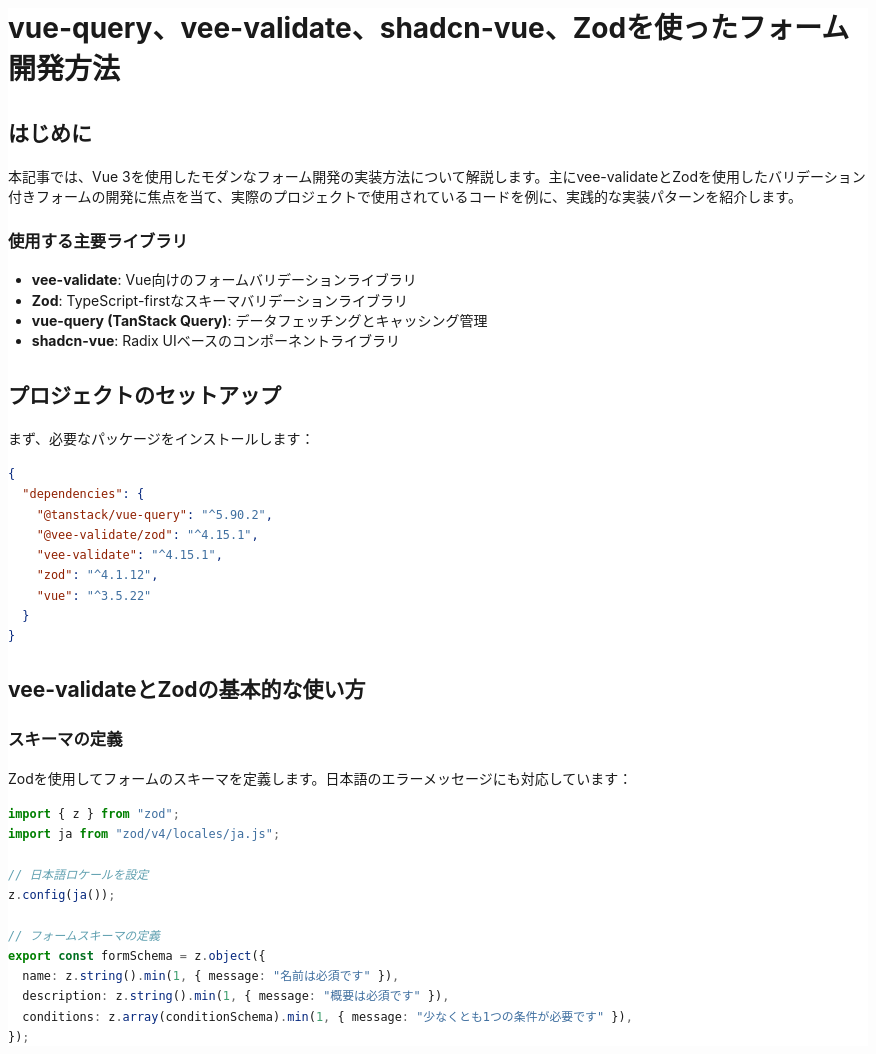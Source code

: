 # vue-query、vee-validate、shadcn-vue、Zodを使ったフォーム開発方法

## はじめに

本記事では、Vue 3を使用したモダンなフォーム開発の実装方法について解説します。主にvee-validateとZodを使用したバリデーション付きフォームの開発に焦点を当て、実際のプロジェクトで使用されているコードを例に、実践的な実装パターンを紹介します。

### 使用する主要ライブラリ

- **vee-validate**: Vue向けのフォームバリデーションライブラリ
- **Zod**: TypeScript-firstなスキーマバリデーションライブラリ
- **vue-query (TanStack Query)**: データフェッチングとキャッシング管理
- **shadcn-vue**: Radix UIベースのコンポーネントライブラリ

## プロジェクトのセットアップ

まず、必要なパッケージをインストールします：

```json
{
  "dependencies": {
    "@tanstack/vue-query": "^5.90.2",
    "@vee-validate/zod": "^4.15.1",
    "vee-validate": "^4.15.1",
    "zod": "^4.1.12",
    "vue": "^3.5.22"
  }
}
```

## vee-validateとZodの基本的な使い方

### スキーマの定義

Zodを使用してフォームのスキーマを定義します。日本語のエラーメッセージにも対応しています：

```typescript
import { z } from "zod";
import ja from "zod/v4/locales/ja.js";

// 日本語ロケールを設定
z.config(ja());

// フォームスキーマの定義
export const formSchema = z.object({
  name: z.string().min(1, { message: "名前は必須です" }),
  description: z.string().min(1, { message: "概要は必須です" }),
  conditions: z.array(conditionSchema).min(1, { message: "少なくとも1つの条件が必要です" }),
});
```
